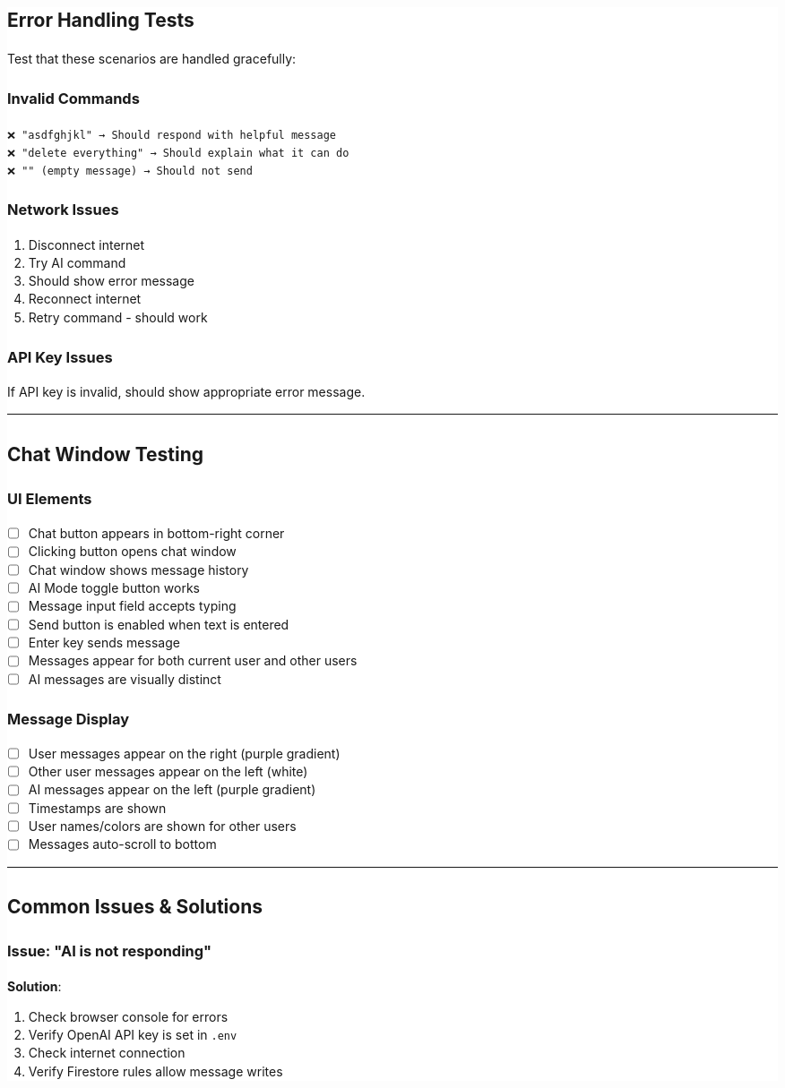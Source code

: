 ## Error Handling Tests

Test that these scenarios are handled gracefully:

### Invalid Commands
```
❌ "asdfghjkl" → Should respond with helpful message
❌ "delete everything" → Should explain what it can do
❌ "" (empty message) → Should not send
```

### Network Issues
1. Disconnect internet
2. Try AI command
3. Should show error message
4. Reconnect internet
5. Retry command - should work

### API Key Issues
If API key is invalid, should show appropriate error message.

---

## Chat Window Testing

### UI Elements
- [ ] Chat button appears in bottom-right corner
- [ ] Clicking button opens chat window
- [ ] Chat window shows message history
- [ ] AI Mode toggle button works
- [ ] Message input field accepts typing
- [ ] Send button is enabled when text is entered
- [ ] Enter key sends message
- [ ] Messages appear for both current user and other users
- [ ] AI messages are visually distinct

### Message Display
- [ ] User messages appear on the right (purple gradient)
- [ ] Other user messages appear on the left (white)
- [ ] AI messages appear on the left (purple gradient)
- [ ] Timestamps are shown
- [ ] User names/colors are shown for other users
- [ ] Messages auto-scroll to bottom

---

## Common Issues & Solutions

### Issue: "AI is not responding"
**Solution**: 
1. Check browser console for errors
2. Verify OpenAI API key is set in `.env`
3. Check internet connection
4. Verify Firestore rules allow message writes
